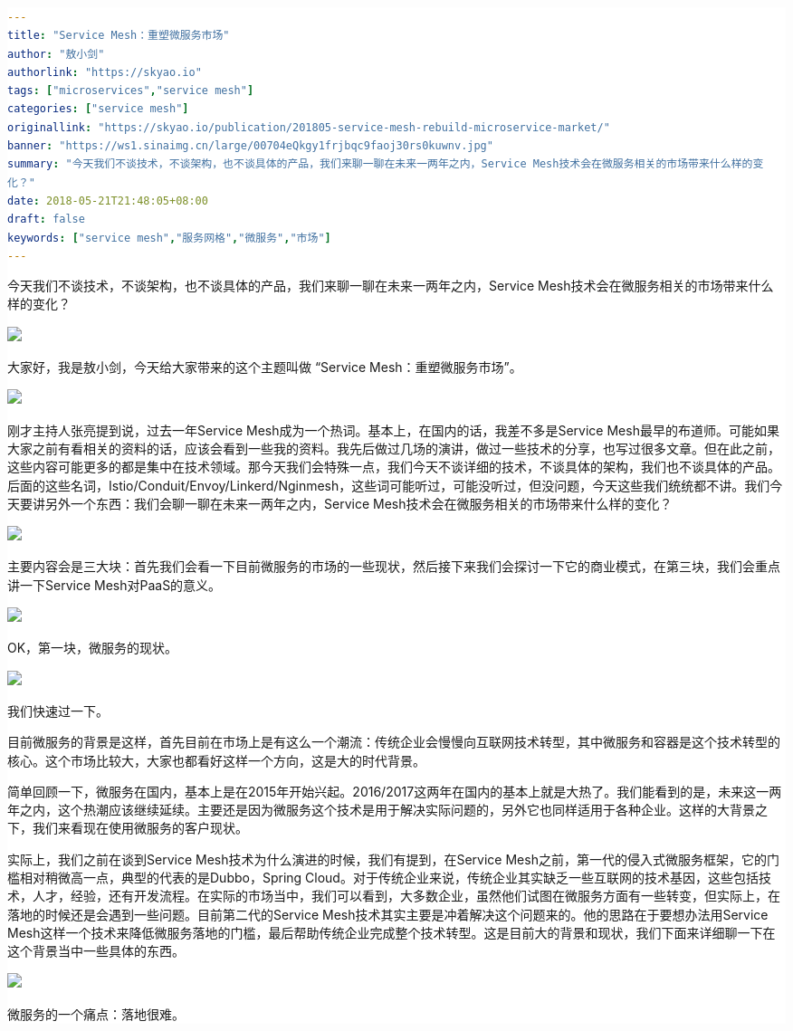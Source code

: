 ```yaml
---
title: "Service Mesh：重塑微服务市场"
author: "敖小剑"
authorlink: "https://skyao.io"
tags: ["microservices","service mesh"]
categories: ["service mesh"]
originallink: "https://skyao.io/publication/201805-service-mesh-rebuild-microservice-market/"
banner: "https://ws1.sinaimg.cn/large/00704eQkgy1frjbqc9faoj30rs0kuwnv.jpg"
summary: "今天我们不谈技术，不谈架构，也不谈具体的产品，我们来聊一聊在未来一两年之内，Service Mesh技术会在微服务相关的市场带来什么样的变化？"
date: 2018-05-21T21:48:05+08:00
draft: false
keywords: ["service mesh","服务网格","微服务","市场"]
---
```


今天我们不谈技术，不谈架构，也不谈具体的产品，我们来聊一聊在未来一两年之内，Service Mesh技术会在微服务相关的市场带来什么样的变化？

![](https://ws4.sinaimg.cn/large/006tNbRwgy1fwbbyxih7bj31hc0u0whz.jpg)

大家好，我是敖小剑，今天给大家带来的这个主题叫做 “Service Mesh：重塑微服务市场”。

![](https://ws1.sinaimg.cn/large/006tNbRwgy1fwbbzaaju6j31hc0u0n3r.jpg)

刚才主持人张亮提到说，过去一年Service Mesh成为一个热词。基本上，在国内的话，我差不多是Service Mesh最早的布道师。可能如果大家之前有看相关的资料的话，应该会看到一些我的资料。我先后做过几场的演讲，做过一些技术的分享，也写过很多文章。但在此之前，这些内容可能更多的都是集中在技术领域。那今天我们会特殊一点，我们今天不谈详细的技术，不谈具体的架构，我们也不谈具体的产品。后面的这些名词，Istio/Conduit/Envoy/Linkerd/Nginmesh，这些词可能听过，可能没听过，但没问题，今天这些我们统统都不讲。我们今天要讲另外一个东西：我们会聊一聊在未来一两年之内，Service Mesh技术会在微服务相关的市场带来什么样的变化？

![](https://ws3.sinaimg.cn/large/006tNbRwgy1fwbbzn8375j31hc0u0dj5.jpg)

主要内容会是三大块：首先我们会看一下目前微服务的市场的一些现状，然后接下来我们会探讨一下它的商业模式，在第三块，我们会重点讲一下Service Mesh对PaaS的意义。

![](https://ws3.sinaimg.cn/large/006tNbRwgy1fwbbzsa5poj31hc0u0mzc.jpg)

OK，第一块，微服务的现状。

![](https://ws2.sinaimg.cn/large/006tNbRwgy1fwbbzy0bbnj31hc0u0jxf.jpg)

我们快速过一下。

目前微服务的背景是这样，首先目前在市场上是有这么一个潮流：传统企业会慢慢向互联网技术转型，其中微服务和容器是这个技术转型的核心。这个市场比较大，大家也都看好这样一个方向，这是大的时代背景。

简单回顾一下，微服务在国内，基本上是在2015年开始兴起。2016/2017这两年在国内的基本上就是大热了。我们能看到的是，未来这一两年之内，这个热潮应该继续延续。主要还是因为微服务这个技术是用于解决实际问题的，另外它也同样适用于各种企业。这样的大背景之下，我们来看现在使用微服务的客户现状。

实际上，我们之前在谈到Service Mesh技术为什么演进的时候，我们有提到，在Service Mesh之前，第一代的侵入式微服务框架，它的门槛相对稍微高一点，典型的代表的是Dubbo，Spring Cloud。对于传统企业来说，传统企业其实缺乏一些互联网的技术基因，这些包括技术，人才，经验，还有开发流程。在实际的市场当中，我们可以看到，大多数企业，虽然他们试图在微服务方面有一些转变，但实际上，在落地的时候还是会遇到一些问题。目前第二代的Service Mesh技术其实主要是冲着解决这个问题来的。他的思路在于要想办法用Service Mesh这样一个技术来降低微服务落地的门槛，最后帮助传统企业完成整个技术转型。这是目前大的背景和现状，我们下面来详细聊一下在这个背景当中一些具体的东西。

![](https://ws4.sinaimg.cn/large/006tNbRwly1fwbc0abo78j31hc0u0q8m.jpg)

微服务的一个痛点：落地很难。
